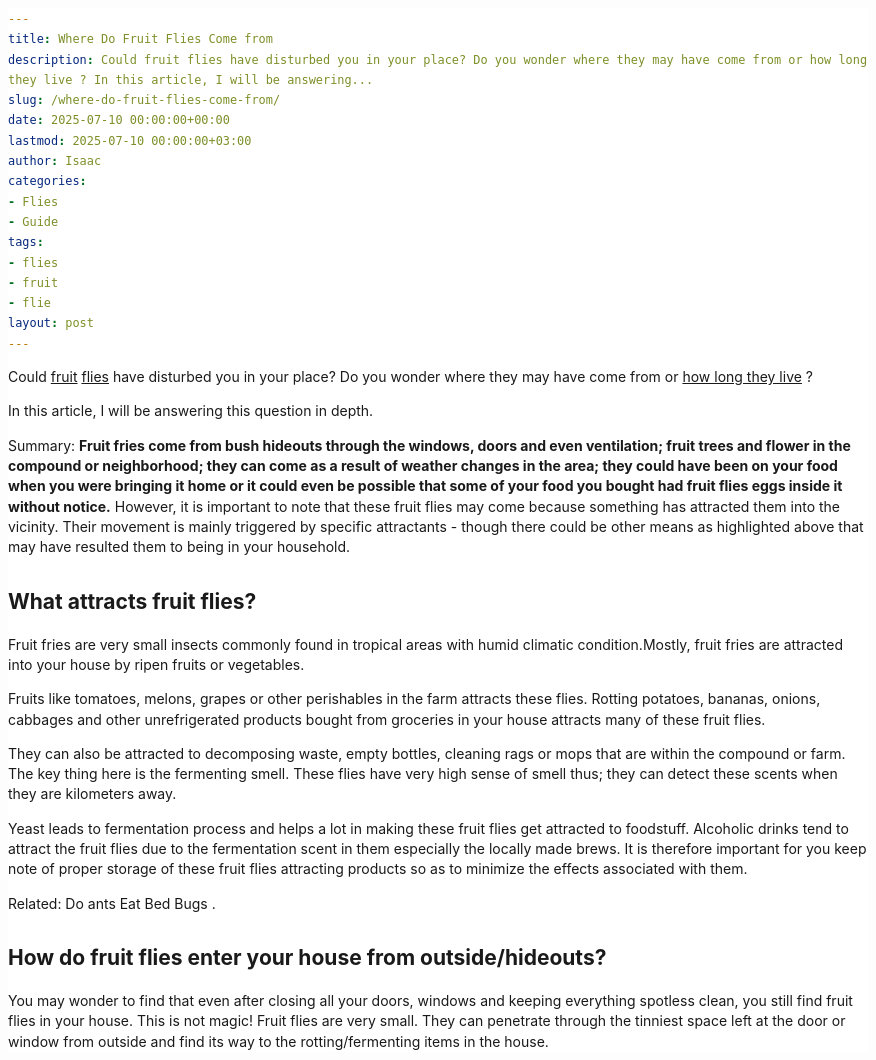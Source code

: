 ```yaml
---
title: Where Do Fruit Flies Come from
description: Could fruit flies have disturbed you in your place? Do you wonder where they may have come from or how long they live ? In this article, I will be answering...
slug: /where-do-fruit-flies-come-from/
date: 2025-07-10 00:00:00+00:00
lastmod: 2025-07-10 00:00:00+03:00
author: Isaac
categories:
- Flies
- Guide
tags:
- flies
- fruit
- flie
layout: post
---
```

Could [fruit](https://pestpolicy.com/how-long-do-fruit-flies-live/) [flies](https://pestpolicy.com/how-do-you-keep-horse-flies-away-naturally/) have disturbed you in your place? Do you wonder where they may have come from or
[how long they live](https://pestpolicy.com/how-long-do-fruit-flies-live/)
?

In this article, I will be answering this question in depth.

Summary:
**Fruit fries come from bush hideouts through the windows, doors and even ventilation; fruit trees and flower in the compound or neighborhood; they can come as a result of weather changes in the area; they could have been on your food when you were bringing it home or it could even be possible that some of your food you bought had fruit flies eggs inside it without notice.**
However, it is important to note that these fruit flies may come because something has attracted them into the vicinity. Their movement is mainly triggered by specific attractants - though there could be other means as highlighted above that may have resulted them to being in your household.
## **What attracts fruit flies?**
Fruit fries are very small insects commonly found in tropical areas with humid climatic condition.Mostly, fruit fries are attracted into your house by ripen fruits or vegetables.

Fruits like tomatoes, melons, grapes or other perishables in the farm attracts these flies. Rotting potatoes, bananas, onions, cabbages and other unrefrigerated products bought from groceries in your house attracts many of these fruit flies.

They can also be attracted to decomposing waste, empty bottles, cleaning rags or mops that are within the compound or farm. The key thing here is the fermenting smell. These flies have very high sense of smell thus; they can detect these scents when they are kilometers away.

Yeast leads to fermentation process and helps a lot in making these fruit flies get attracted to foodstuff. Alcoholic drinks tend to attract the fruit flies due to the fermentation scent in them especially the locally made brews. It is therefore important for you keep note of proper storage of these fruit flies attracting products so as to minimize the effects associated with them.

Related:
Do ants Eat Bed Bugs
.
## **How do fruit flies enter your house from outside/hideouts?**
You may wonder to find that even after closing all your doors, windows and keeping everything spotless clean, you still find fruit flies in your house. This is not magic! Fruit flies are very small. They can penetrate through the tinniest space left at the door or window from outside and find its way to the rotting/fermenting items in the house.
